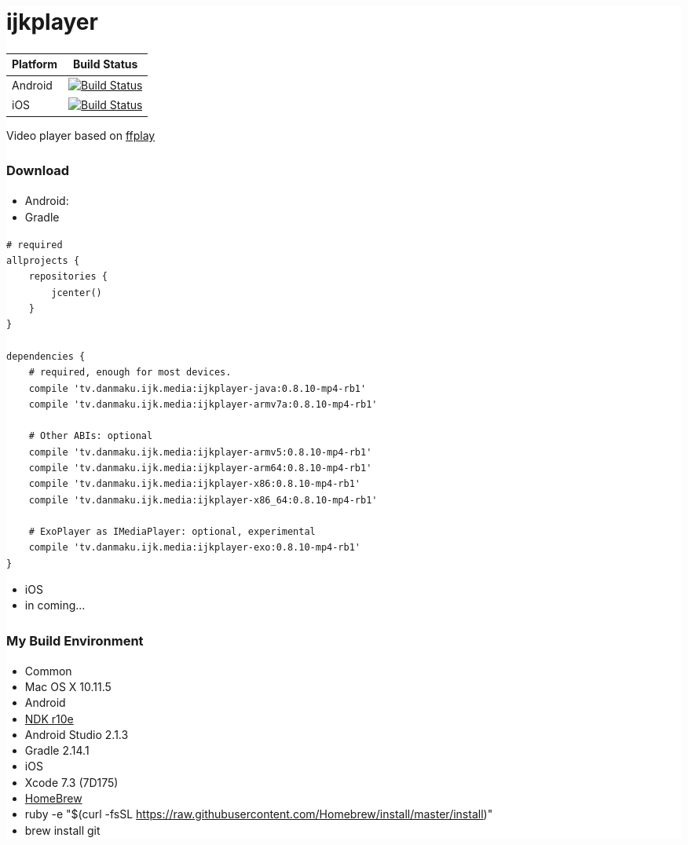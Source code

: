 # ijkplayer

 Platform | Build Status
 -------- | ------------
 Android | [![Build Status](https://travis-ci.org/Bilibili/ci-ijk-ffmpeg-android.svg?branch=master)](https://travis-ci.org/Bilibili/ci-ijk-ffmpeg-android)
 iOS | [![Build Status](https://travis-ci.org/Bilibili/ci-ijk-ffmpeg-ios.svg?branch=master)](https://travis-ci.org/Bilibili/ci-ijk-ffmpeg-ios)

Video player based on [ffplay](http://ffmpeg.org)

### Download

- Android:
 - Gradle
```
# required
allprojects {
    repositories {
        jcenter()
    }
}

dependencies {
    # required, enough for most devices.
    compile 'tv.danmaku.ijk.media:ijkplayer-java:0.8.10-mp4-rb1'
    compile 'tv.danmaku.ijk.media:ijkplayer-armv7a:0.8.10-mp4-rb1'

    # Other ABIs: optional
    compile 'tv.danmaku.ijk.media:ijkplayer-armv5:0.8.10-mp4-rb1'
    compile 'tv.danmaku.ijk.media:ijkplayer-arm64:0.8.10-mp4-rb1'
    compile 'tv.danmaku.ijk.media:ijkplayer-x86:0.8.10-mp4-rb1'
    compile 'tv.danmaku.ijk.media:ijkplayer-x86_64:0.8.10-mp4-rb1'

    # ExoPlayer as IMediaPlayer: optional, experimental
    compile 'tv.danmaku.ijk.media:ijkplayer-exo:0.8.10-mp4-rb1'
}
```
- iOS
 - in coming...

### My Build Environment
- Common
 - Mac OS X 10.11.5
- Android
 - [NDK r10e](http://developer.android.com/tools/sdk/ndk/index.html)
 - Android Studio 2.1.3
 - Gradle 2.14.1
- iOS
 - Xcode 7.3 (7D175)
- [HomeBrew](http://brew.sh)
 - ruby -e "$(curl -fsSL https://raw.githubusercontent.com/Homebrew/install/master/install)"
 - brew install git

